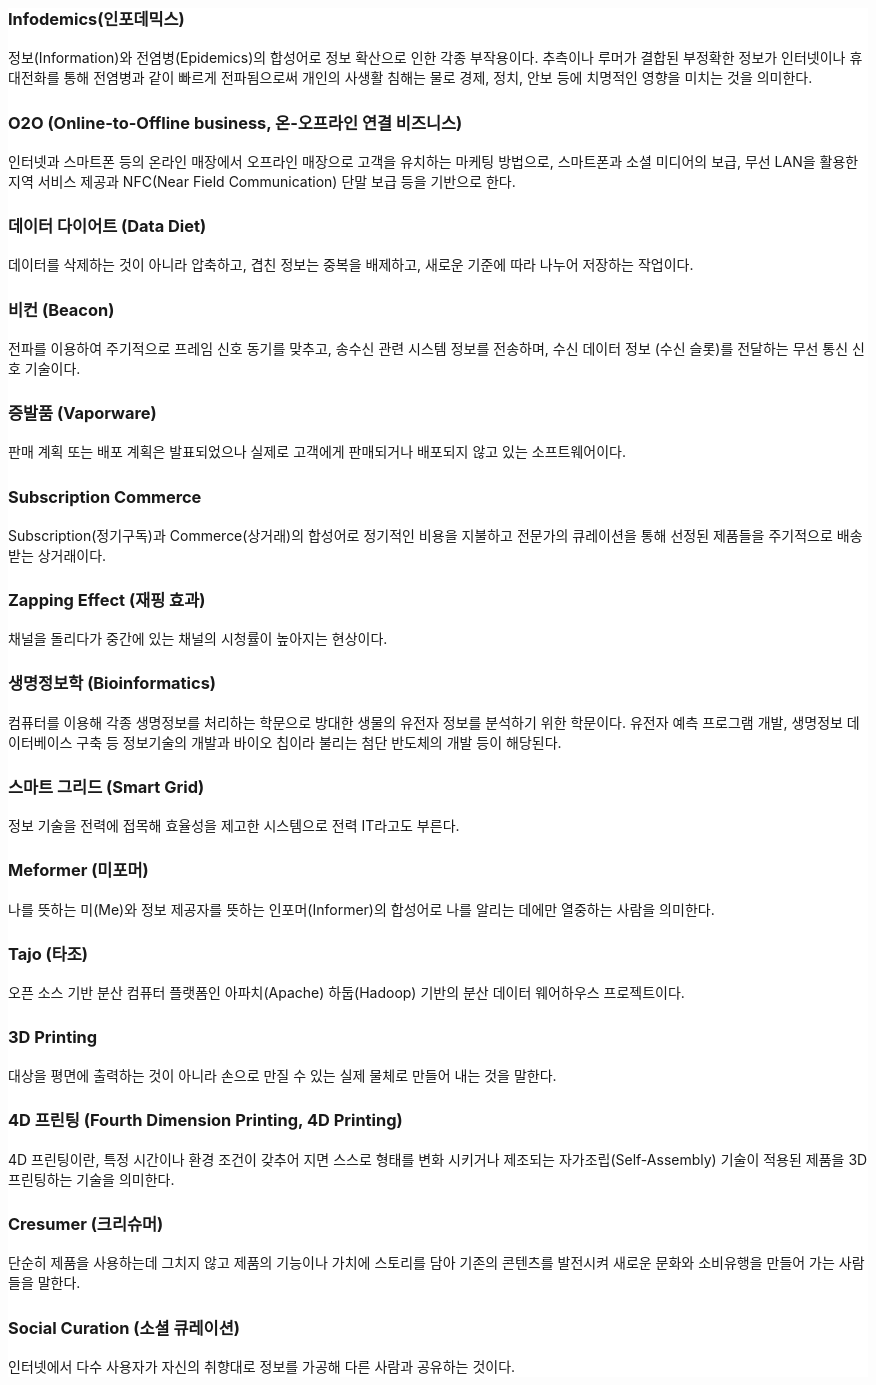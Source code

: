 ### Infodemics(인포데믹스)
정보(Information)와 전염병(Epidemics)의 합성어로 정보 확산으로 인한 각종 부작용이다. 추측이나 루머가 결합된 부정확한 정보가 인터넷이나 휴대전화를 통해 전염병과 같이 빠르게 전파됨으로써 개인의 사생활 침해는 물로 경제, 정치, 안보 등에 치명적인 영향을 미치는 것을 의미한다.

### O2O (Online-to-Offline business, 온-오프라인 연결 비즈니스)
인터넷과 스마트폰 등의 온라인 매장에서 오프라인 매장으로 고객을 유치하는 마케팅 방법으로, 스마트폰과 소셜 미디어의 보급, 무선 LAN을 활용한 지역 서비스 제공과 NFC(Near Field Communication) 단말 보급 등을 기반으로 한다.

### 데이터 다이어트 (Data Diet)
데이터를 삭제하는 것이 아니라 압축하고, 겹친 정보는 중복을 배제하고, 새로운 기준에 따라 나누어 저장하는 작업이다.

### 비컨 (Beacon)
전파를 이용하여 주기적으로 프레임 신호 동기를 맞추고, 송수신 관련 시스템 정보를 전송하며, 수신 데이터 정보 (수신 슬롯)를 전달하는 무선 통신 신호 기술이다.

### 증발품 (Vaporware)
판매 계획 또는 배포 계획은 발표되었으나 실제로 고객에게 판매되거나 배포되지 않고 있는 소프트웨어이다.

### Subscription Commerce
Subscription(정기구독)과 Commerce(상거래)의 합성어로 정기적인 비용을 지불하고 전문가의 큐레이션을 통해 선정된 제품들을 주기적으로 배송 받는 상거래이다.

### Zapping Effect (재핑 효과)
채널을 돌리다가 중간에 있는 채널의 시청률이 높아지는 현상이다.

### 생명정보학 (Bioinformatics)
컴퓨터를 이용해 각종 생명정보를 처리하는 학문으로 방대한 생물의 유전자 정보를 분석하기 위한 학문이다. 유전자 예측 프로그램 개발, 생명정보 데이터베이스 구축 등 정보기술의 개발과 바이오 칩이라 불리는 첨단 반도체의 개발 등이 해당된다.

### 스마트 그리드 (Smart Grid)
정보 기술을 전력에 접목해 효율성을 제고한 시스템으로 전력 IT라고도 부른다.

### Meformer (미포머)
나를 뜻하는 미(Me)와 정보 제공자를 뜻하는 인포머(Informer)의 합성어로 나를 알리는 데에만 열중하는 사람을 의미한다.

### Tajo (타조)
오픈 소스 기반 분산 컴퓨터 플랫폼인 아파치(Apache) 하둡(Hadoop) 기반의 분산 데이터 웨어하우스 프로젝트이다.

### 3D Printing
대상을 평면에 출력하는 것이 아니라 손으로 만질 수 있는 실제 물체로 만들어 내는 것을 말한다.

### 4D 프린팅 (Fourth Dimension Printing, 4D Printing)
4D 프린팅이란, 특정 시간이나 환경 조건이 갖추어 지면 스스로 형태를 변화 시키거나 제조되는 자가조립(Self-Assembly) 기술이 적용된 제품을 3D 프린팅하는 기술을 의미한다.

### Cresumer (크리슈머)
단순히 제품을 사용하는데 그치지 않고 제품의 기능이나 가치에 스토리를 담아 기존의 콘텐츠를 발전시켜 새로운 문화와 소비유행을 만들어 가는 사람들을 말한다.

### Social Curation (소셜 큐레이션)
인터넷에서 다수 사용자가 자신의 취향대로 정보를 가공해 다른 사람과 공유하는 것이다.
